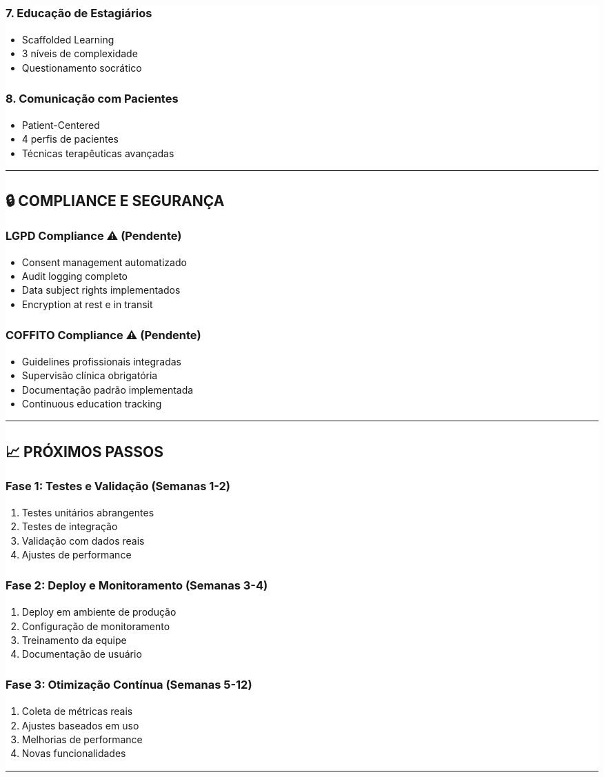 ### **7. Educação de Estagiários**
- Scaffolded Learning
- 3 níveis de complexidade
- Questionamento socrático

### **8. Comunicação com Pacientes**
- Patient-Centered
- 4 perfis de pacientes
- Técnicas terapêuticas avançadas

---

## 🔒 COMPLIANCE E SEGURANÇA

### **LGPD Compliance** ⚠️ (Pendente)
- Consent management automatizado
- Audit logging completo
- Data subject rights implementados
- Encryption at rest e in transit

### **COFFITO Compliance** ⚠️ (Pendente)
- Guidelines profissionais integradas
- Supervisão clínica obrigatória
- Documentação padrão implementada
- Continuous education tracking

---

## 📈 PRÓXIMOS PASSOS

### **Fase 1: Testes e Validação** (Semanas 1-2)
1. Testes unitários abrangentes
2. Testes de integração
3. Validação com dados reais
4. Ajustes de performance

### **Fase 2: Deploy e Monitoramento** (Semanas 3-4)
1. Deploy em ambiente de produção
2. Configuração de monitoramento
3. Treinamento da equipe
4. Documentação de usuário

### **Fase 3: Otimização Contínua** (Semanas 5-12)
1. Coleta de métricas reais
2. Ajustes baseados em uso
3. Melhorias de performance
4. Novas funcionalidades

---